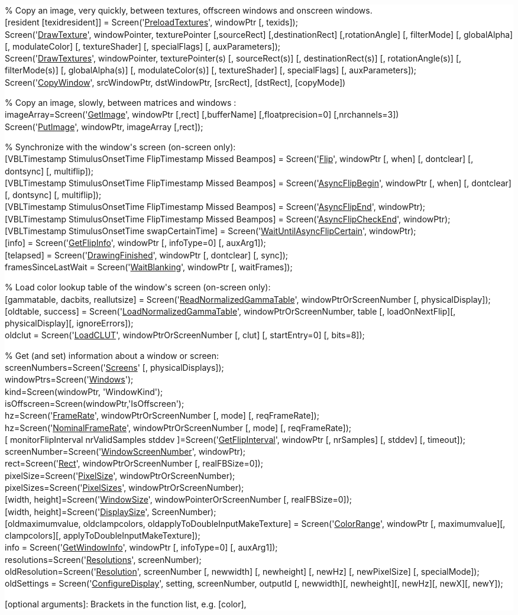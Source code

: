 % Copy an image, very quickly, between textures, offscreen windows and onscreen windows.  
[resident [texidresident]] = Screen('[PreloadTextures](Screen-PreloadTextures)', windowPtr [, texids]);  
Screen('[DrawTexture](Screen-DrawTexture)', windowPointer, texturePointer [,sourceRect] [,destinationRect] [,rotationAngle] [, filterMode] [, globalAlpha] [, modulateColor] [, textureShader] [, specialFlags] [, auxParameters]);  
Screen('[DrawTextures](Screen-DrawTextures)', windowPointer, texturePointer(s) [, sourceRect(s)] [, destinationRect(s)] [, rotationAngle(s)] [, filterMode(s)] [, globalAlpha(s)] [, modulateColor(s)] [, textureShader] [, specialFlags] [, auxParameters]);  
Screen('[CopyWindow](Screen-CopyWindow)', srcWindowPtr, dstWindowPtr, [srcRect], [dstRect], [copyMode])  
  
% Copy an image, slowly, between matrices and windows :  
imageArray=Screen('[GetImage](Screen-GetImage)', windowPtr [,rect] [,bufferName] [,floatprecision=0] [,nrchannels=3])  
Screen('[PutImage](Screen-PutImage)', windowPtr, imageArray [,rect]);  
  
% Synchronize with the window's screen (on-screen only):  
[VBLTimestamp StimulusOnsetTime FlipTimestamp Missed Beampos] = Screen('[Flip](Screen-Flip)', windowPtr [, when] [, dontclear] [, dontsync] [, multiflip]);  
[VBLTimestamp StimulusOnsetTime FlipTimestamp Missed Beampos] = Screen('[AsyncFlipBegin](Screen-AsyncFlipBegin)', windowPtr [, when] [, dontclear] [, dontsync] [, multiflip]);  
[VBLTimestamp StimulusOnsetTime FlipTimestamp Missed Beampos] = Screen('[AsyncFlipEnd](Screen-AsyncFlipEnd)', windowPtr);  
[VBLTimestamp StimulusOnsetTime FlipTimestamp Missed Beampos] = Screen('[AsyncFlipCheckEnd](Screen-AsyncFlipCheckEnd)', windowPtr);  
[VBLTimestamp StimulusOnsetTime swapCertainTime] = Screen('[WaitUntilAsyncFlipCertain](Screen-WaitUntilAsyncFlipCertain)', windowPtr);  
[info] = Screen('[GetFlipInfo](Screen-GetFlipInfo)', windowPtr [, infoType=0] [, auxArg1]);  
[telapsed] = Screen('[DrawingFinished](Screen-DrawingFinished)', windowPtr [, dontclear] [, sync]);  
framesSinceLastWait = Screen('[WaitBlanking](Screen-WaitBlanking)', windowPtr [, waitFrames]);  
  
% Load color lookup table of the window's screen (on-screen only):  
[gammatable, dacbits, reallutsize] = Screen('[ReadNormalizedGammaTable](Screen-ReadNormalizedGammaTable)', windowPtrOrScreenNumber [, physicalDisplay]);  
[oldtable, success] = Screen('[LoadNormalizedGammaTable](Screen-LoadNormalizedGammaTable)', windowPtrOrScreenNumber, table [, loadOnNextFlip][, physicalDisplay][, ignoreErrors]);  
oldclut = Screen('[LoadCLUT](Screen-LoadCLUT)', windowPtrOrScreenNumber [, clut] [, startEntry=0] [, bits=8]);  
  
% Get (and set) information about a window or screen:  
screenNumbers=Screen('[Screens](Screen-Screens)' [, physicalDisplays]);  
windowPtrs=Screen('[Windows](Screen-Windows)');  
kind=Screen(windowPtr, 'WindowKind');  
isOffscreen=Screen(windowPtr,'IsOffscreen');  
hz=Screen('[FrameRate](Screen-FrameRate)', windowPtrOrScreenNumber [, mode] [, reqFrameRate]);  
hz=Screen('[NominalFrameRate](Screen-NominalFrameRate)', windowPtrOrScreenNumber [, mode] [, reqFrameRate]);  
[ monitorFlipInterval nrValidSamples stddev ]=Screen('[GetFlipInterval](Screen-GetFlipInterval)', windowPtr [, nrSamples] [, stddev] [, timeout]);  
screenNumber=Screen('[WindowScreenNumber](Screen-WindowScreenNumber)', windowPtr);  
rect=Screen('[Rect](Screen-Rect)', windowPtrOrScreenNumber [, realFBSize=0]);  
pixelSize=Screen('[PixelSize](Screen-PixelSize)', windowPtrOrScreenNumber);  
pixelSizes=Screen('[PixelSizes](Screen-PixelSizes)', windowPtrOrScreenNumber);  
[width, height]=Screen('[WindowSize](Screen-WindowSize)', windowPointerOrScreenNumber [, realFBSize=0]);  
[width, height]=Screen('[DisplaySize](Screen-DisplaySize)', ScreenNumber);  
[oldmaximumvalue, oldclampcolors, oldapplyToDoubleInputMakeTexture] = Screen('[ColorRange](Screen-ColorRange)', windowPtr [, maximumvalue][, clampcolors][, applyToDoubleInputMakeTexture]);  
info = Screen('[GetWindowInfo](Screen-GetWindowInfo)', windowPtr [, infoType=0] [, auxArg1]);  
resolutions=Screen('[Resolutions](Screen-Resolutions)', screenNumber);  
oldResolution=Screen('[Resolution](Screen-Resolution)', screenNumber [, newwidth] [, newheight] [, newHz] [, newPixelSize] [, specialMode]);  
oldSettings = Screen('[ConfigureDisplay](Screen-ConfigureDisplay)', setting, screenNumber, outputId [, newwidth][, newheight][, newHz][, newX][, newY]);  

 [optional arguments]: Brackets in the function list, e.g. [color],  